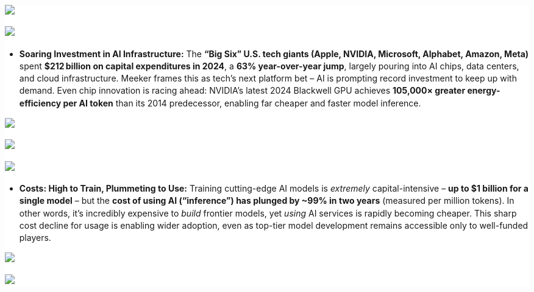 ![](https://natesnewsletter.substack.com/p/%7B%22src%22:%22https://substack-post-media.s3.amazonaws.com/public/images/3cb13960-3d6b-4122-bd57-ad9b1ac7873d_2050x1368.png%22,%22srcNoWatermark%22:null,%22fullscreen%22:null,%22imageSize%22:null,%22height%22:972,%22width%22:1456,%22resizeWidth%22:null,%22bytes%22:215491,%22alt%22:null,%22title%22:null,%22type%22:%22image/png%22,%22href%22:null,%22belowTheFold%22:true,%22topImage%22:false,%22internalRedirect%22:%22https://natesnewsletter.substack.com/i/164976114?img=https%3A%2F%2Fsubstack-post-media.s3.amazonaws.com%2Fpublic%2Fimages%2F3cb13960-3d6b-4122-bd57-ad9b1ac7873d_2050x1368.png%22,%22isProcessing%22:false,%22align%22:null})

![](https://natesnewsletter.substack.com/p/%7B%22src%22:%22https://substack-post-media.s3.amazonaws.com/public/images/dc227fa6-bf5b-4b34-a873-a0533cf93b1b_2050x1408.png%22,%22srcNoWatermark%22:null,%22fullscreen%22:null,%22imageSize%22:null,%22height%22:1000,%22width%22:1456,%22resizeWidth%22:null,%22bytes%22:239323,%22alt%22:null,%22title%22:null,%22type%22:%22image/png%22,%22href%22:null,%22belowTheFold%22:true,%22topImage%22:false,%22internalRedirect%22:%22https://natesnewsletter.substack.com/i/164976114?img=https%3A%2F%2Fsubstack-post-media.s3.amazonaws.com%2Fpublic%2Fimages%2Fdc227fa6-bf5b-4b34-a873-a0533cf93b1b_2050x1408.png%22,%22isProcessing%22:false,%22align%22:null})

- **Soaring Investment in AI Infrastructure:** The **“Big Six” U.S. tech giants (Apple, NVIDIA, Microsoft, Alphabet, Amazon, Meta)** spent **$212 billion on capital expenditures in 2024**, a **63% year-over-year jump**, largely pouring into AI chips, data centers, and cloud infrastructure. Meeker frames this as tech’s next platform bet – AI is prompting record investment to keep up with demand. Even chip innovation is racing ahead: NVIDIA’s latest 2024 Blackwell GPU achieves **105,000× greater energy-efficiency per AI token** than its 2014 predecessor, enabling far cheaper and faster model inference.

![](https://natesnewsletter.substack.com/p/%7B%22src%22:%22https://substack-post-media.s3.amazonaws.com/public/images/04feabe1-4f45-461f-b210-9037249bf48f_2054x1378.png%22,%22srcNoWatermark%22:null,%22fullscreen%22:null,%22imageSize%22:null,%22height%22:977,%22width%22:1456,%22resizeWidth%22:null,%22bytes%22:327809,%22alt%22:null,%22title%22:null,%22type%22:%22image/png%22,%22href%22:null,%22belowTheFold%22:true,%22topImage%22:false,%22internalRedirect%22:%22https://natesnewsletter.substack.com/i/164976114?img=https%3A%2F%2Fsubstack-post-media.s3.amazonaws.com%2Fpublic%2Fimages%2F04feabe1-4f45-461f-b210-9037249bf48f_2054x1378.png%22,%22isProcessing%22:false,%22align%22:null})

![](https://natesnewsletter.substack.com/p/%7B%22src%22:%22https://substack-post-media.s3.amazonaws.com/public/images/0fe1c8e9-10e1-48b7-bb23-7ddb4f12b422_2034x1346.png%22,%22srcNoWatermark%22:null,%22fullscreen%22:null,%22imageSize%22:null,%22height%22:964,%22width%22:1456,%22resizeWidth%22:null,%22bytes%22:290938,%22alt%22:null,%22title%22:null,%22type%22:%22image/png%22,%22href%22:null,%22belowTheFold%22:true,%22topImage%22:false,%22internalRedirect%22:%22https://natesnewsletter.substack.com/i/164976114?img=https%3A%2F%2Fsubstack-post-media.s3.amazonaws.com%2Fpublic%2Fimages%2F0fe1c8e9-10e1-48b7-bb23-7ddb4f12b422_2034x1346.png%22,%22isProcessing%22:false,%22align%22:null})

![](https://natesnewsletter.substack.com/p/%7B%22src%22:%22https://substack-post-media.s3.amazonaws.com/public/images/c45d0c4e-b125-47ca-9c96-a91f9ad11e29_2022x1384.png%22,%22srcNoWatermark%22:null,%22fullscreen%22:null,%22imageSize%22:null,%22height%22:997,%22width%22:1456,%22resizeWidth%22:null,%22bytes%22:226650,%22alt%22:null,%22title%22:null,%22type%22:%22image/png%22,%22href%22:null,%22belowTheFold%22:true,%22topImage%22:false,%22internalRedirect%22:%22https://natesnewsletter.substack.com/i/164976114?img=https%3A%2F%2Fsubstack-post-media.s3.amazonaws.com%2Fpublic%2Fimages%2Fc45d0c4e-b125-47ca-9c96-a91f9ad11e29_2022x1384.png%22,%22isProcessing%22:false,%22align%22:null})

- **Costs: High to Train, Plummeting to Use:** Training cutting-edge AI models is *extremely* capital-intensive – **up to $1 billion for a single model** – but the **cost of using AI (“inference”) has plunged by ~99% in two years** (measured per million tokens). In other words, it’s incredibly expensive to *build* frontier models, yet *using* AI services is rapidly becoming cheaper. This sharp cost decline for usage is enabling wider adoption, even as top-tier model development remains accessible only to well-funded players.

![](https://natesnewsletter.substack.com/p/%7B%22src%22:%22https://substack-post-media.s3.amazonaws.com/public/images/4f777a9b-5492-4fec-a10d-9d251be43896_2044x1422.png%22,%22srcNoWatermark%22:null,%22fullscreen%22:null,%22imageSize%22:null,%22height%22:1013,%22width%22:1456,%22resizeWidth%22:null,%22bytes%22:202931,%22alt%22:null,%22title%22:null,%22type%22:%22image/png%22,%22href%22:null,%22belowTheFold%22:true,%22topImage%22:false,%22internalRedirect%22:%22https://natesnewsletter.substack.com/i/164976114?img=https%3A%2F%2Fsubstack-post-media.s3.amazonaws.com%2Fpublic%2Fimages%2F4f777a9b-5492-4fec-a10d-9d251be43896_2044x1422.png%22,%22isProcessing%22:false,%22align%22:null})

![](https://natesnewsletter.substack.com/p/%7B%22src%22:%22https://substack-post-media.s3.amazonaws.com/public/images/26f34908-7177-4c47-9d08-95d3dd864386_2028x1382.png%22,%22srcNoWatermark%22:null,%22fullscreen%22:null,%22imageSize%22:null,%22height%22:992,%22width%22:1456,%22resizeWidth%22:null,%22bytes%22:550616,%22alt%22:null,%22title%22:null,%22type%22:%22image/png%22,%22href%22:null,%22belowTheFold%22:true,%22topImage%22:false,%22internalRedirect%22:%22https://natesnewsletter.substack.com/i/164976114?img=https%3A%2F%2Fsubstack-post-media.s3.amazonaws.com%2Fpublic%2Fimages%2F26f34908-7177-4c47-9d08-95d3dd864386_2028x1382.png%22,%22isProcessing%22:false,%22align%22:null})
